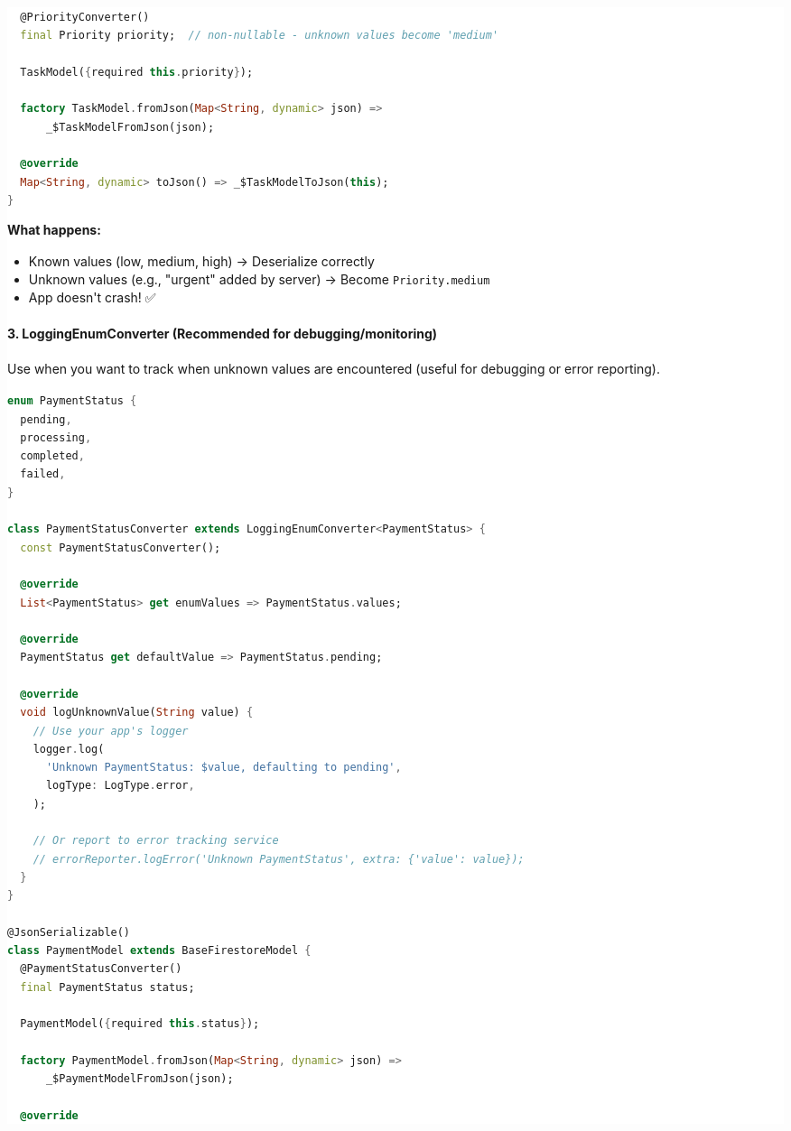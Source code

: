 ```dart
  @PriorityConverter()
  final Priority priority;  // non-nullable - unknown values become 'medium'
  
  TaskModel({required this.priority});
  
  factory TaskModel.fromJson(Map<String, dynamic> json) =>
      _$TaskModelFromJson(json);
  
  @override
  Map<String, dynamic> toJson() => _$TaskModelToJson(this);
}
```

**What happens:**
- Known values (low, medium, high) → Deserialize correctly
- Unknown values (e.g., "urgent" added by server) → Become `Priority.medium`
- App doesn't crash! ✅

#### 3. LoggingEnumConverter (Recommended for debugging/monitoring)

Use when you want to track when unknown values are encountered (useful for debugging or error reporting).

```dart
enum PaymentStatus {
  pending,
  processing,
  completed,
  failed,
}

class PaymentStatusConverter extends LoggingEnumConverter<PaymentStatus> {
  const PaymentStatusConverter();

  @override
  List<PaymentStatus> get enumValues => PaymentStatus.values;

  @override
  PaymentStatus get defaultValue => PaymentStatus.pending;

  @override
  void logUnknownValue(String value) {
    // Use your app's logger
    logger.log(
      'Unknown PaymentStatus: $value, defaulting to pending',
      logType: LogType.error,
    );
    
    // Or report to error tracking service
    // errorReporter.logError('Unknown PaymentStatus', extra: {'value': value});
  }
}

@JsonSerializable()
class PaymentModel extends BaseFirestoreModel {
  @PaymentStatusConverter()
  final PaymentStatus status;
  
  PaymentModel({required this.status});
  
  factory PaymentModel.fromJson(Map<String, dynamic> json) =>
      _$PaymentModelFromJson(json);
  
  @override
```